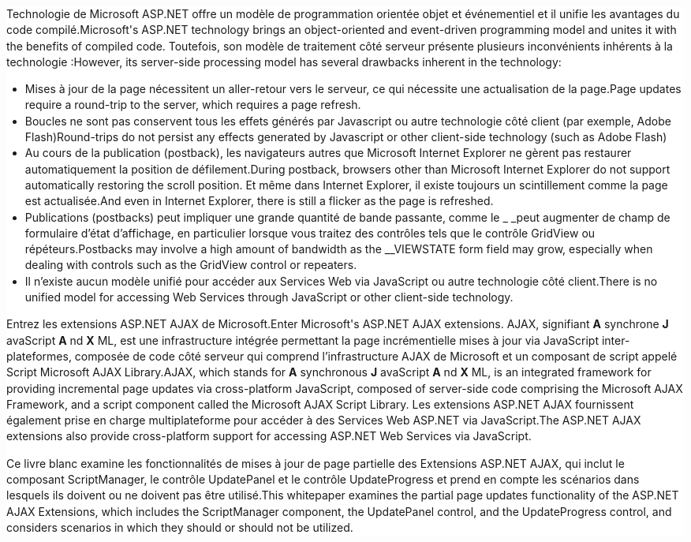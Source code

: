 <span data-ttu-id="5dbd3-109">Technologie de Microsoft ASP.NET offre un modèle de programmation orientée objet et événementiel et il unifie les avantages du code compilé.</span><span class="sxs-lookup"><span data-stu-id="5dbd3-109">Microsoft's ASP.NET technology brings an object-oriented and event-driven programming model and unites it with the benefits of compiled code.</span></span> <span data-ttu-id="5dbd3-110">Toutefois, son modèle de traitement côté serveur présente plusieurs inconvénients inhérents à la technologie :</span><span class="sxs-lookup"><span data-stu-id="5dbd3-110">However, its server-side processing model has several drawbacks inherent in the technology:</span></span>

- <span data-ttu-id="5dbd3-111">Mises à jour de la page nécessitent un aller-retour vers le serveur, ce qui nécessite une actualisation de la page.</span><span class="sxs-lookup"><span data-stu-id="5dbd3-111">Page updates require a round-trip to the server, which requires a page refresh.</span></span>
- <span data-ttu-id="5dbd3-112">Boucles ne sont pas conservent tous les effets générés par Javascript ou autre technologie côté client (par exemple, Adobe Flash)</span><span class="sxs-lookup"><span data-stu-id="5dbd3-112">Round-trips do not persist any effects generated by Javascript or other client-side technology (such as Adobe Flash)</span></span>
- <span data-ttu-id="5dbd3-113">Au cours de la publication (postback), les navigateurs autres que Microsoft Internet Explorer ne gèrent pas restaurer automatiquement la position de défilement.</span><span class="sxs-lookup"><span data-stu-id="5dbd3-113">During postback, browsers other than Microsoft Internet Explorer do not support automatically restoring the scroll position.</span></span> <span data-ttu-id="5dbd3-114">Et même dans Internet Explorer, il existe toujours un scintillement comme la page est actualisée.</span><span class="sxs-lookup"><span data-stu-id="5dbd3-114">And even in Internet Explorer, there is still a flicker as the page is refreshed.</span></span>
- <span data-ttu-id="5dbd3-115">Publications (postbacks) peut impliquer une grande quantité de bande passante, comme le \_ \_peut augmenter de champ de formulaire d’état d’affichage, en particulier lorsque vous traitez des contrôles tels que le contrôle GridView ou répéteurs.</span><span class="sxs-lookup"><span data-stu-id="5dbd3-115">Postbacks may involve a high amount of bandwidth as the \_\_VIEWSTATE form field may grow, especially when dealing with controls such as the GridView control or repeaters.</span></span>
- <span data-ttu-id="5dbd3-116">Il n’existe aucun modèle unifié pour accéder aux Services Web via JavaScript ou autre technologie côté client.</span><span class="sxs-lookup"><span data-stu-id="5dbd3-116">There is no unified model for accessing Web Services through JavaScript or other client-side technology.</span></span>

<span data-ttu-id="5dbd3-117">Entrez les extensions ASP.NET AJAX de Microsoft.</span><span class="sxs-lookup"><span data-stu-id="5dbd3-117">Enter Microsoft's ASP.NET AJAX extensions.</span></span> <span data-ttu-id="5dbd3-118">AJAX, signifiant **A** synchrone **J** avaScript **A** nd **X** ML, est une infrastructure intégrée permettant la page incrémentielle mises à jour via JavaScript inter-plateformes, composée de code côté serveur qui comprend l’infrastructure AJAX de Microsoft et un composant de script appelé Script Microsoft AJAX Library.</span><span class="sxs-lookup"><span data-stu-id="5dbd3-118">AJAX, which stands for **A** synchronous **J** avaScript **A** nd **X** ML, is an integrated framework for providing incremental page updates via cross-platform JavaScript, composed of server-side code comprising the Microsoft AJAX Framework, and a script component called the Microsoft AJAX Script Library.</span></span> <span data-ttu-id="5dbd3-119">Les extensions ASP.NET AJAX fournissent également prise en charge multiplateforme pour accéder à des Services Web ASP.NET via JavaScript.</span><span class="sxs-lookup"><span data-stu-id="5dbd3-119">The ASP.NET AJAX extensions also provide cross-platform support for accessing ASP.NET Web Services via JavaScript.</span></span>

<span data-ttu-id="5dbd3-120">Ce livre blanc examine les fonctionnalités de mises à jour de page partielle des Extensions ASP.NET AJAX, qui inclut le composant ScriptManager, le contrôle UpdatePanel et le contrôle UpdateProgress et prend en compte les scénarios dans lesquels ils doivent ou ne doivent pas être utilisé.</span><span class="sxs-lookup"><span data-stu-id="5dbd3-120">This whitepaper examines the partial page updates functionality of the ASP.NET AJAX Extensions, which includes the ScriptManager component, the UpdatePanel control, and the UpdateProgress control, and considers scenarios in which they should or should not be utilized.</span></span>
